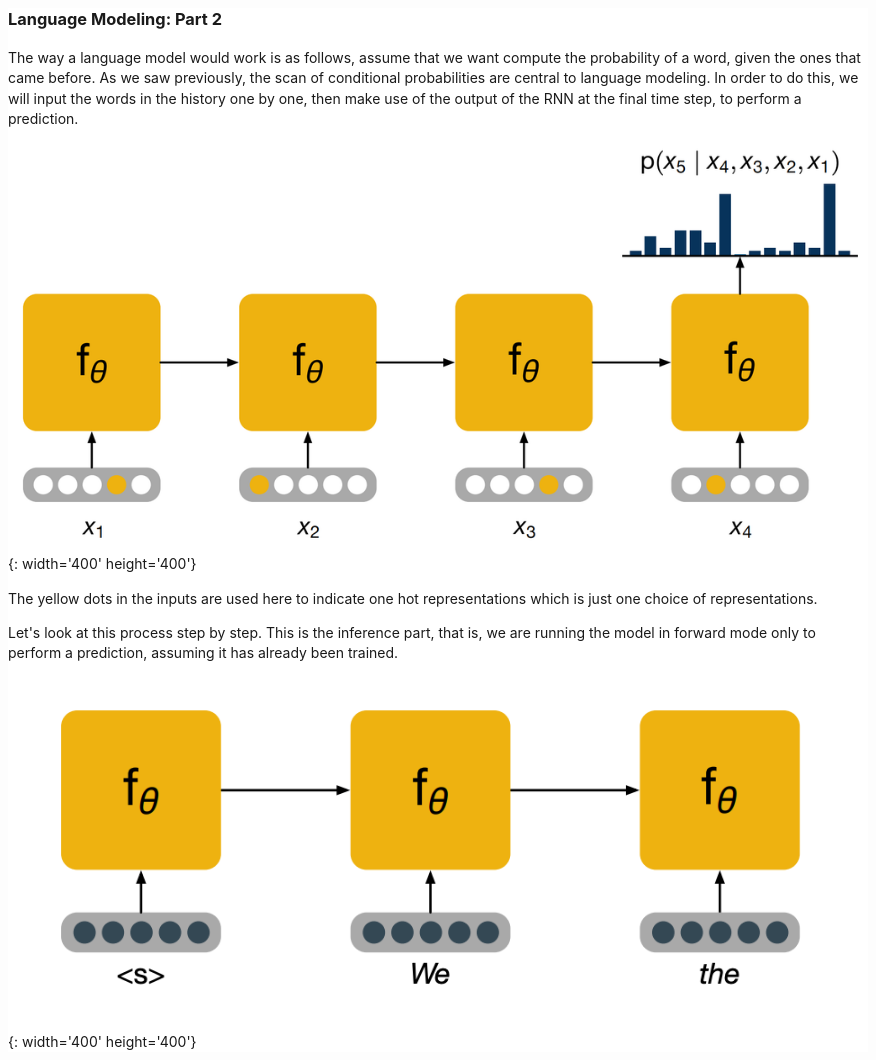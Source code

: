 ### Language Modeling: Part 2

The way a language model would work is as follows, assume that we want compute the probability of a word, given the ones that came before. As we saw previously, the scan of conditional probabilities are central to language modeling. In order to do this, we will input the words in the history one by one, then make use of the output of the RNN at the final time step, to perform a prediction. 

![image](../../../assets/posts/gatech/dl/m3l12_rnn_model_work0.png){: width='400' height='400'}

The yellow dots in the inputs are used here to indicate one hot representations which is just one choice of representations. 

Let's look at this process step by step. This is the inference part, that is, we are running the model in forward mode only to perform a prediction, assuming it has already been trained. 

![image](../../../assets/posts/gatech/dl/m3l12_rnn_model_work1.png){: width='400' height='400'}
